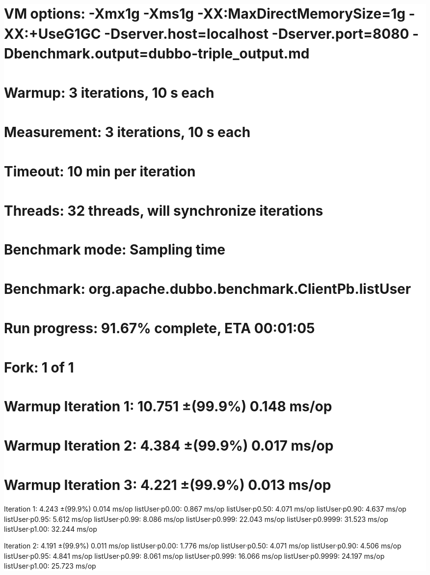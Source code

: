 # VM options: -Xmx1g -Xms1g -XX:MaxDirectMemorySize=1g -XX:+UseG1GC -Dserver.host=localhost -Dserver.port=8080 -Dbenchmark.output=dubbo-triple_output.md
# Warmup: 3 iterations, 10 s each
# Measurement: 3 iterations, 10 s each
# Timeout: 10 min per iteration
# Threads: 32 threads, will synchronize iterations
# Benchmark mode: Sampling time
# Benchmark: org.apache.dubbo.benchmark.ClientPb.listUser

# Run progress: 91.67% complete, ETA 00:01:05
# Fork: 1 of 1
# Warmup Iteration   1: 10.751 ±(99.9%) 0.148 ms/op
# Warmup Iteration   2: 4.384 ±(99.9%) 0.017 ms/op
# Warmup Iteration   3: 4.221 ±(99.9%) 0.013 ms/op
Iteration   1: 4.243 ±(99.9%) 0.014 ms/op
                 listUser·p0.00:   0.867 ms/op
                 listUser·p0.50:   4.071 ms/op
                 listUser·p0.90:   4.637 ms/op
                 listUser·p0.95:   5.612 ms/op
                 listUser·p0.99:   8.086 ms/op
                 listUser·p0.999:  22.043 ms/op
                 listUser·p0.9999: 31.523 ms/op
                 listUser·p1.00:   32.244 ms/op

Iteration   2: 4.191 ±(99.9%) 0.011 ms/op
                 listUser·p0.00:   1.776 ms/op
                 listUser·p0.50:   4.071 ms/op
                 listUser·p0.90:   4.506 ms/op
                 listUser·p0.95:   4.841 ms/op
                 listUser·p0.99:   8.061 ms/op
                 listUser·p0.999:  16.066 ms/op
                 listUser·p0.9999: 24.197 ms/op
                 listUser·p1.00:   25.723 ms/op
